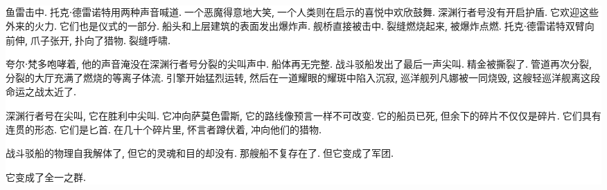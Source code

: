 鱼雷击中. 托克·德雷诺特用两种声音喊道. 一个恶魔得意地大笑, 一个人类则在启示的喜悦中欢欣鼓舞. 深渊行者号没有开启护盾. 它欢迎这些外来的火力. 它们也是仪式的一部分. 船头和上层建筑的表面发出爆炸声. 舰桥直接被击中. 裂缝燃烧起来, 被爆炸点燃. 托克·德雷诺特双臂向前伸, 爪子张开, 扑向了猎物. 裂缝呼啸.

夸尔·梵多咆哮着, 他的声音淹没在深渊行者号分裂的尖叫声中. 船体再无完整. 战斗驳船发出了最后一声尖叫. 精金被撕裂了. 管道再次分裂, 分裂的大厅充满了燃烧的等离子体流. 引擎开始猛烈运转, 然后在一道耀眼的耀斑中陷入沉寂, 巡洋舰列凡娜被一同烧毁, 这艘轻巡洋舰离这段命运之战太近了.

深渊行者号在尖叫, 它在胜利中尖叫. 它冲向萨莫色雷斯, 它的路线像预言一样不可改变. 它的船员已死, 但余下的碎片不仅仅是碎片. 它们具有连贯的形态. 它们是匕首. 在几十个碎片里, 怀言者蹲伏着, 冲向他们的猎物.

战斗驳船的物理自我解体了, 但它的灵魂和目的却没有. 那艘船不复存在了. 但它变成了军团.

它变成了全一之群.

[^1]: Toc Derenoth

[^2]: Kurtha Sedd

[^3]: Unburdened

[^4]: Kurtha Sedd

[^5]: Kurtha Sedd

[^6]: Titus Prayto

[^7]: Turetia Altuzer

[^8]: Anuari

[^9]: Drakus Gorod

[^10]: Cavascor

[^11]: Iasus

[^12]: Phael Rabor

[^13]: Quor Vondor

[^14]: octed

